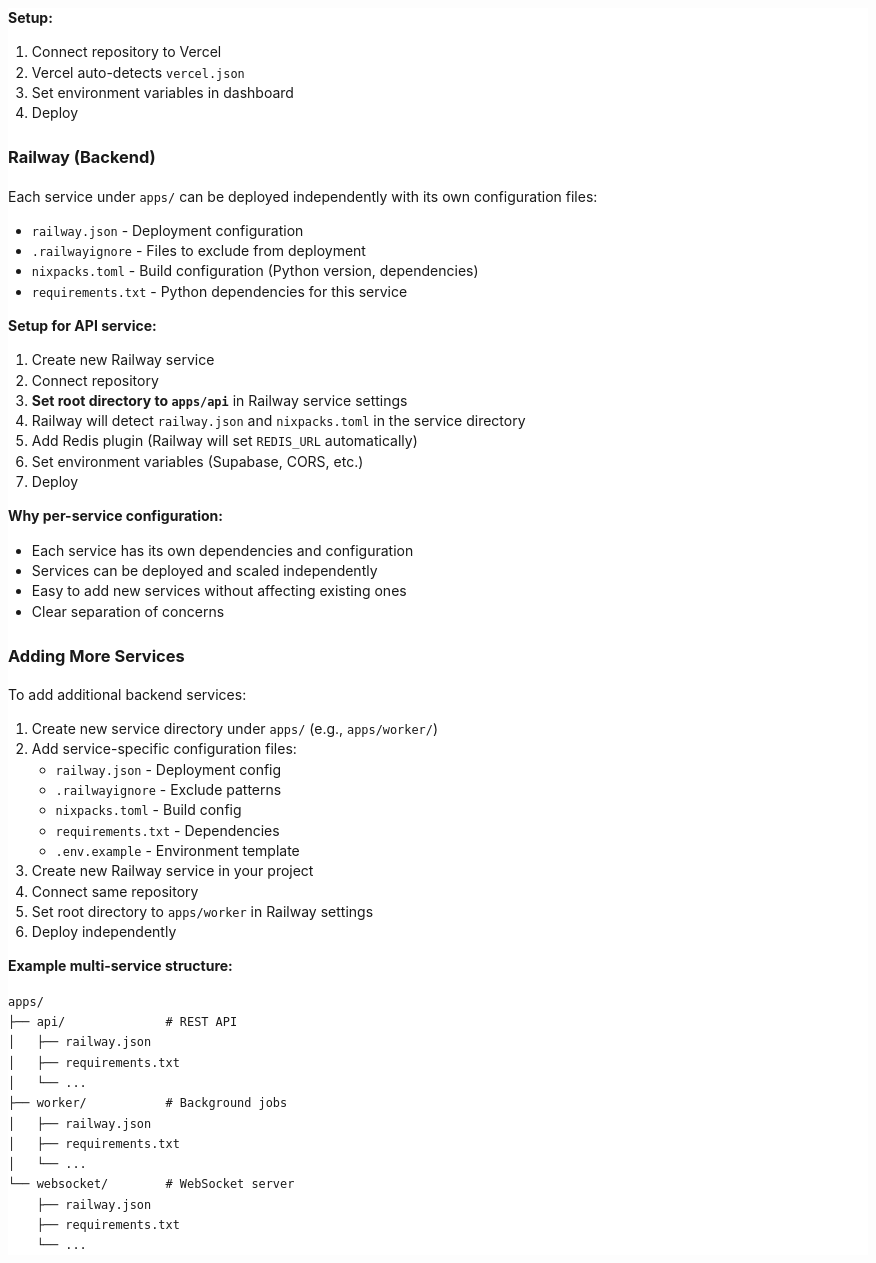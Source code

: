 **Setup:**
1. Connect repository to Vercel
2. Vercel auto-detects `vercel.json`
3. Set environment variables in dashboard
4. Deploy

### Railway (Backend)
Each service under `apps/` can be deployed independently with its own configuration files:
- `railway.json` - Deployment configuration
- `.railwayignore` - Files to exclude from deployment
- `nixpacks.toml` - Build configuration (Python version, dependencies)
- `requirements.txt` - Python dependencies for this service

**Setup for API service:**
1. Create new Railway service
2. Connect repository
3. **Set root directory to `apps/api`** in Railway service settings
4. Railway will detect `railway.json` and `nixpacks.toml` in the service directory
5. Add Redis plugin (Railway will set `REDIS_URL` automatically)
6. Set environment variables (Supabase, CORS, etc.)
7. Deploy

**Why per-service configuration:**
- Each service has its own dependencies and configuration
- Services can be deployed and scaled independently
- Easy to add new services without affecting existing ones
- Clear separation of concerns

### Adding More Services
To add additional backend services:

1. Create new service directory under `apps/` (e.g., `apps/worker/`)
2. Add service-specific configuration files:
   - `railway.json` - Deployment config
   - `.railwayignore` - Exclude patterns
   - `nixpacks.toml` - Build config
   - `requirements.txt` - Dependencies
   - `.env.example` - Environment template
3. Create new Railway service in your project
4. Connect same repository
5. Set root directory to `apps/worker` in Railway settings
6. Deploy independently

**Example multi-service structure:**
```
apps/
├── api/              # REST API
│   ├── railway.json
│   ├── requirements.txt
│   └── ...
├── worker/           # Background jobs
│   ├── railway.json
│   ├── requirements.txt
│   └── ...
└── websocket/        # WebSocket server
    ├── railway.json
    ├── requirements.txt
    └── ...
```
